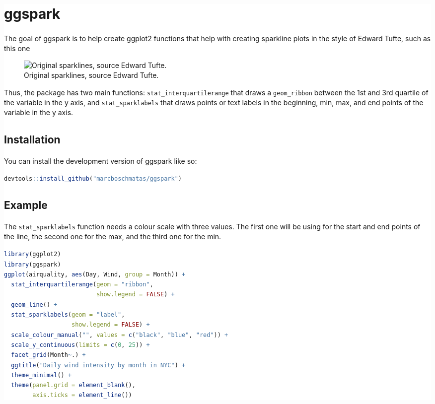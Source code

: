 


# ggspark




The goal of ggspark is to help create ggplot2 functions that help with
creating sparkline plots in the style of Edward Tufte, such as this one

<figure>
<img
src="https://s3.amazonaws.com/edwardtufte.com/sparklines_hemodynamics_3.jpg"
alt="Original sparklines, source Edward Tufte." />
<figcaption aria-hidden="true">Original sparklines, source Edward
Tufte.</figcaption>
</figure>

Thus, the package has two main functions: `stat_interquartilerange` that
draws a `geom_ribbon` between the 1st and 3rd quartile of the variable
in the y axis, and `stat_sparklabels` that draws points or text labels
in the beginning, min, max, and end points of the variable in the y
axis.

## Installation

You can install the development version of ggspark like so:

``` r
devtools::install_github("marcboschmatas/ggspark")
```

## Example

The `stat_sparklabels` function needs a colour scale with three values.
The first one will be using for the start and end points of the line,
the second one for the max, and the third one for the min.

``` r
library(ggplot2)
library(ggspark)
ggplot(airquality, aes(Day, Wind, group = Month)) + 
  stat_interquartilerange(geom = "ribbon",
                          show.legend = FALSE) +
  geom_line() + 
  stat_sparklabels(geom = "label",
                   show.legend = FALSE) + 
  scale_colour_manual("", values = c("black", "blue", "red")) + 
  scale_y_continuous(limits = c(0, 25)) + 
  facet_grid(Month~.) +
  ggtitle("Daily wind intensity by month in NYC") +
  theme_minimal() + 
  theme(panel.grid = element_blank(),
        axis.ticks = element_line())
```
